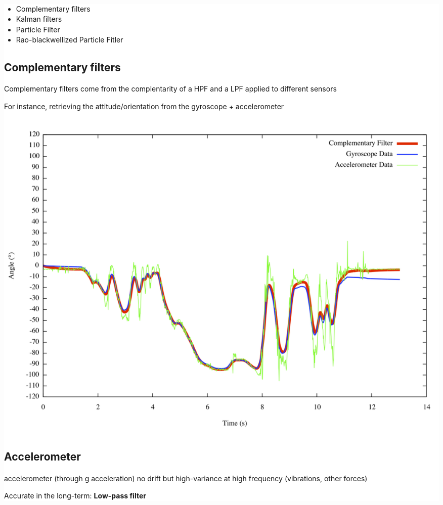 * Complementary filters
* Kalman filters
* Particle Filter
* Rao-blackwellized Particle Fitler

## Complementary filters

Complementary filters come from the complentarity of a HPF and a LPF applied to different sensors

For instance, retrieving the attitude/orientation from the gyroscope + accelerometer

##

![orientation](cf.png)

## Accelerometer

accelerometer (through g acceleration) no drift but high-variance at high frequency (vibrations, other forces)

Accurate in the long-term: **Low-pass filter**
